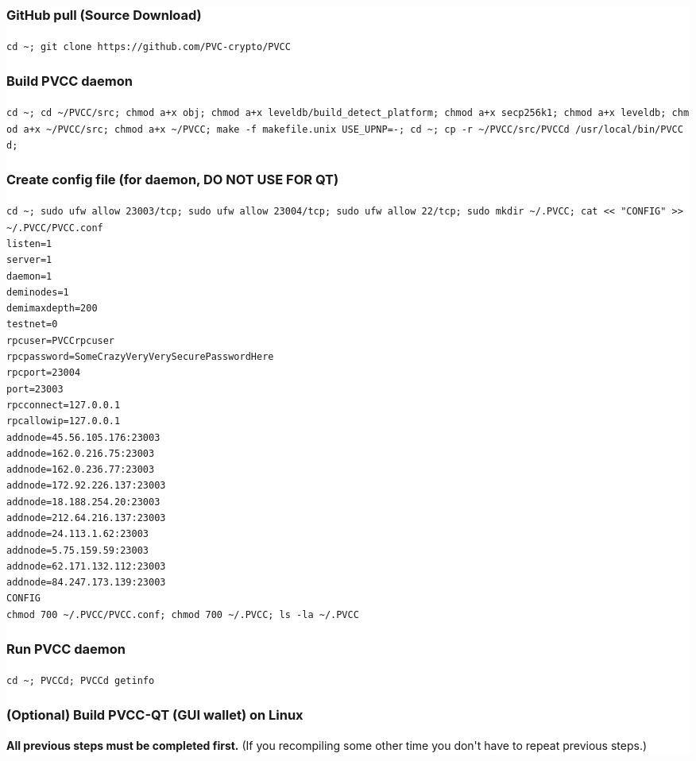 ### GitHub pull (Source Download)
```
cd ~; git clone https://github.com/PVC-crypto/PVCC
```

### Build PVCC daemon
```
cd ~; cd ~/PVCC/src; chmod a+x obj; chmod a+x leveldb/build_detect_platform; chmod a+x secp256k1; chmod a+x leveldb; chmod a+x ~/PVCC/src; chmod a+x ~/PVCC; make -f makefile.unix USE_UPNP=-; cd ~; cp -r ~/PVCC/src/PVCCd /usr/local/bin/PVCCd;
```

### Create config file (for daemon, DO NOT USE FOR QT)
```
cd ~; sudo ufw allow 23003/tcp; sudo ufw allow 23004/tcp; sudo ufw allow 22/tcp; sudo mkdir ~/.PVCC; cat << "CONFIG" >> ~/.PVCC/PVCC.conf
listen=1
server=1
daemon=1
deminodes=1
demimaxdepth=200
testnet=0
rpcuser=PVCCrpcuser
rpcpassword=SomeCrazyVeryVerySecurePasswordHere
rpcport=23004
port=23003
rpcconnect=127.0.0.1
rpcallowip=127.0.0.1
addnode=45.56.105.176:23003
addnode=162.0.216.75:23003
addnode=162.0.236.77:23003
addnode=172.92.226.137:23003
addnode=18.188.254.20:23003
addnode=212.64.216.137:23003
addnode=24.113.1.62:23003
addnode=5.75.159.59:23003
addnode=62.171.132.112:23003
addnode=84.247.173.139:23003
CONFIG
chmod 700 ~/.PVCC/PVCC.conf; chmod 700 ~/.PVCC; ls -la ~/.PVCC
```

### Run PVCC daemon
```
cd ~; PVCCd; PVCCd getinfo
```

### (Optional) Build PVCC-QT (GUI wallet) on Linux 

**All previous steps must be completed first.**
(If you recompiling some other time you don't have to repeat previous steps.)

